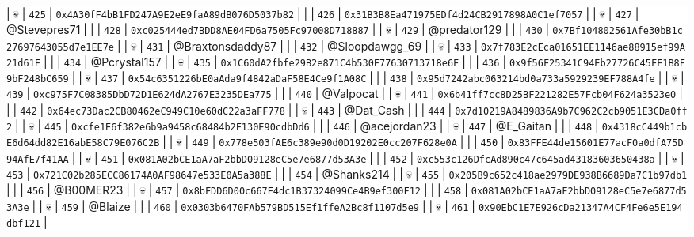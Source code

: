 | 💀 | `425` | `0x4A30fF4bB1FD247A9E2eE9faA89dB076D5037b82` |
|  | `426` | `0x31B3B8Ea471975EDf4d24CB2917898A0C1ef7057` |
| 💀 | `427` | @Stevepres71 |
|  | `428` | `0xc025444ed7BDD8AE04FD6a7505Fc97008D718887` |
| 💀 | `429` | @predator129 |
|  | `430` | `0x7Bf104802561Afe30bB1c27697643055d7e1EE7e` |
| 💀 | `431` | @Braxtonsdaddy87 |
|  | `432` | @Sloopdawgg_69 |
| 💀 | `433` | `0x7f783E2cEca01651EE1146ae88915ef99A21d61F` |
|  | `434` | @Pcrystal157 |
| 💀 | `435` | `0x1C60dA2fbfe29B2e871C4b530F77630713718e6F` |
|  | `436` | `0x9f56F25341C94Eb27726C45FF1B8F9bF248bC659` |
| 💀 | `437` | `0x54c6351226bE0aAda9f4842aDaF58E4Ce9f1A08C` |
|  | `438` | `0x95d7242abc063214bd0a733a5929239EF788A4fe` |
| 💀 | `439` | `0xc975F7C08385DbD72D1E624dA2767E3235DEa775` |
|  | `440` | @Valpocat |
| 💀 | `441` | `0x6b41ff7cc8D25BF221282E57Fcb04F624a3523e0` |
|  | `442` | `0x64ec73Dac2CB80462eC949C10e60dC22a3aFF778` |
| 💀 | `443` | @Dat_Cash |
|  | `444` | `0x7d10219A8489836A9b7C962C2cb9051E3CDa0ff2` |
| 💀 | `445` | `0xcfe1E6f382e6b9a9458c68484b2F130E90cdbDd6` |
|  | `446` | @acejordan23 |
| 💀 | `447` | @E_Gaitan |
|  | `448` | `0x4318cC449b1cbE6d64dd82E16abE58C79E076C2B` |
| 💀 | `449` | `0x778e503fAE6c389e90d0D19202E0cc207F628e0A` |
|  | `450` | `0x83FFE44de15601E77acF0a0dfA75D94AfE7f41AA` |
| 💀 | `451` | `0x081A02bCE1aA7aF2bbD09128eC5e7e6877d53A3e` |
|  | `452` | `0xc553c126DfcAd890c47c645ad43183603650438a` |
| 💀 | `453` | `0x721C02b285ECC86174A0AF98647e533E0A5a388E` |
|  | `454` | @Shanks214 |
| 💀 | `455` | `0x205B9c652c418ae2979DE938B6689Da7C1b97db1` |
|  | `456` | @B00MER23 |
| 💀 | `457` | `0x8bFDD6D00c667E4dc1B37324099Ce4B9ef300F12` |
|  | `458` | `0x081A02bCE1aA7aF2bbD09128eC5e7e6877d53A3e` |
| 💀 | `459` | @Blaize |
|  | `460` | `0x0303b6470FAb579BD515Ef1ffeA2Bc8f1107d5e9` |
| 💀 | `461` | `0x90EbC1E7E926cDa21347A4CF4Fe6e5E194dbf121` |